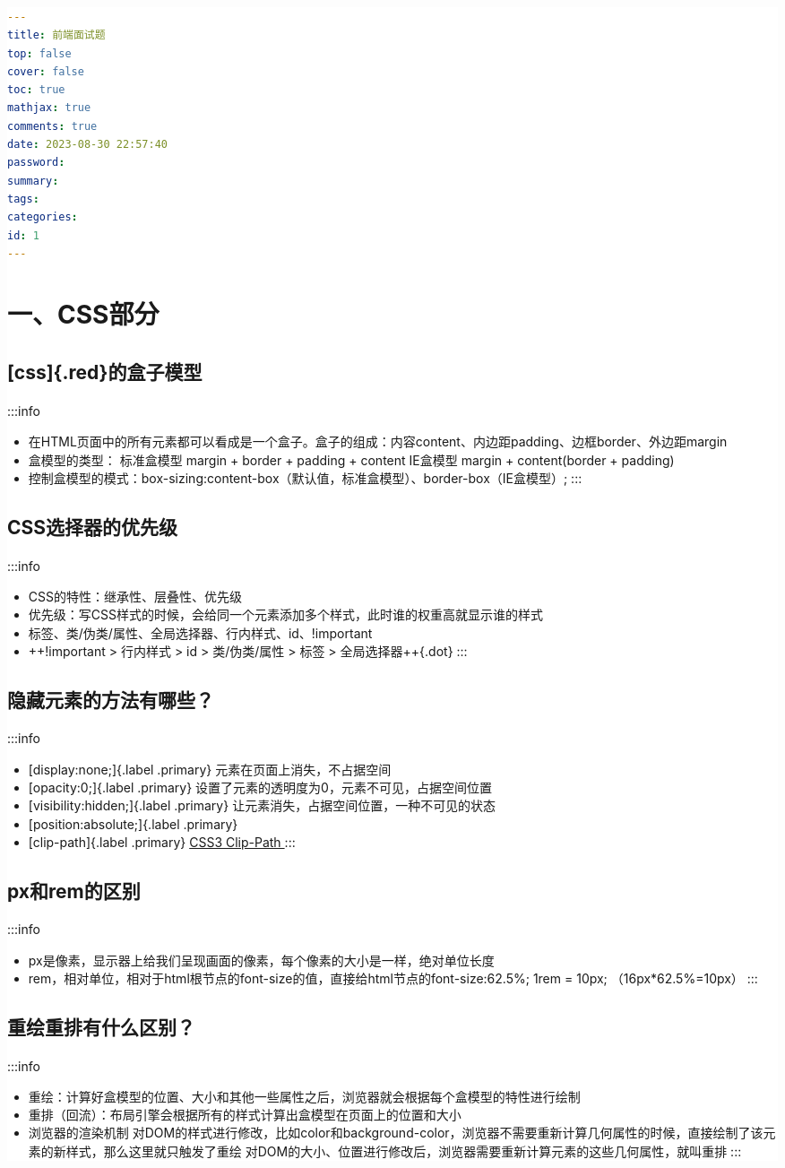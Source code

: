 ```yaml
---
title: 前端面试题
top: false
cover: false
toc: true
mathjax: true
comments: true
date: 2023-08-30 22:57:40
password:
summary:
tags:
categories:
id: 1
---
```


# 一、CSS部分
## [css]{.red}的盒子模型
:::info
* 在HTML页面中的所有元素都可以看成是一个盒子。盒子的组成：内容content、内边距padding、边框border、外边距margin
* 盒模型的类型：
    标准盒模型 margin + border + padding + content
    IE盒模型 margin + content(border + padding)
* 控制盒模型的模式：box-sizing:content-box（默认值，标准盒模型）、border-box（IE盒模型）;
:::

## CSS选择器的优先级
:::info
* CSS的特性：继承性、层叠性、优先级
* 优先级：写CSS样式的时候，会给同一个元素添加多个样式，此时谁的权重高就显示谁的样式
* 标签、类/伪类/属性、全局选择器、行内样式、id、!important
*  ++!important > 行内样式 > id > 类/伪类/属性 > 标签 > 全局选择器++{.dot}
:::
        
## 隐藏元素的方法有哪些？
:::info
* [display:none;]{.label .primary} 元素在页面上消失，不占据空间
* [opacity:0;]{.label .primary} 设置了元素的透明度为0，元素不可见，占据空间位置
* [visibility:hidden;]{.label .primary} 让元素消失，占据空间位置，一种不可见的状态
* [position:absolute;]{.label .primary}
* [clip-path]{.label .primary} [ CSS3 Clip-Path ](https://blog.csdn.net/cwyp18809/article/details/105097282/)
:::

## px和rem的区别
:::info
* px是像素，显示器上给我们呈现画面的像素，每个像素的大小是一样，绝对单位长度
* rem，相对单位，相对于html根节点的font-size的值，直接给html节点的font-size:62.5%; 1rem = 10px; （16px*62.5%=10px）
:::
## 重绘重排有什么区别？
:::info
* 重绘：计算好盒模型的位置、大小和其他一些属性之后，浏览器就会根据每个盒模型的特性进行绘制
* 重排（回流）：布局引擎会根据所有的样式计算出盒模型在页面上的位置和大小
* 浏览器的渲染机制
对DOM的样式进行修改，比如color和background-color，浏览器不需要重新计算几何属性的时候，直接绘制了该元素的新样式，那么这里就只触发了重绘
对DOM的大小、位置进行修改后，浏览器需要重新计算元素的这些几何属性，就叫重排
:::